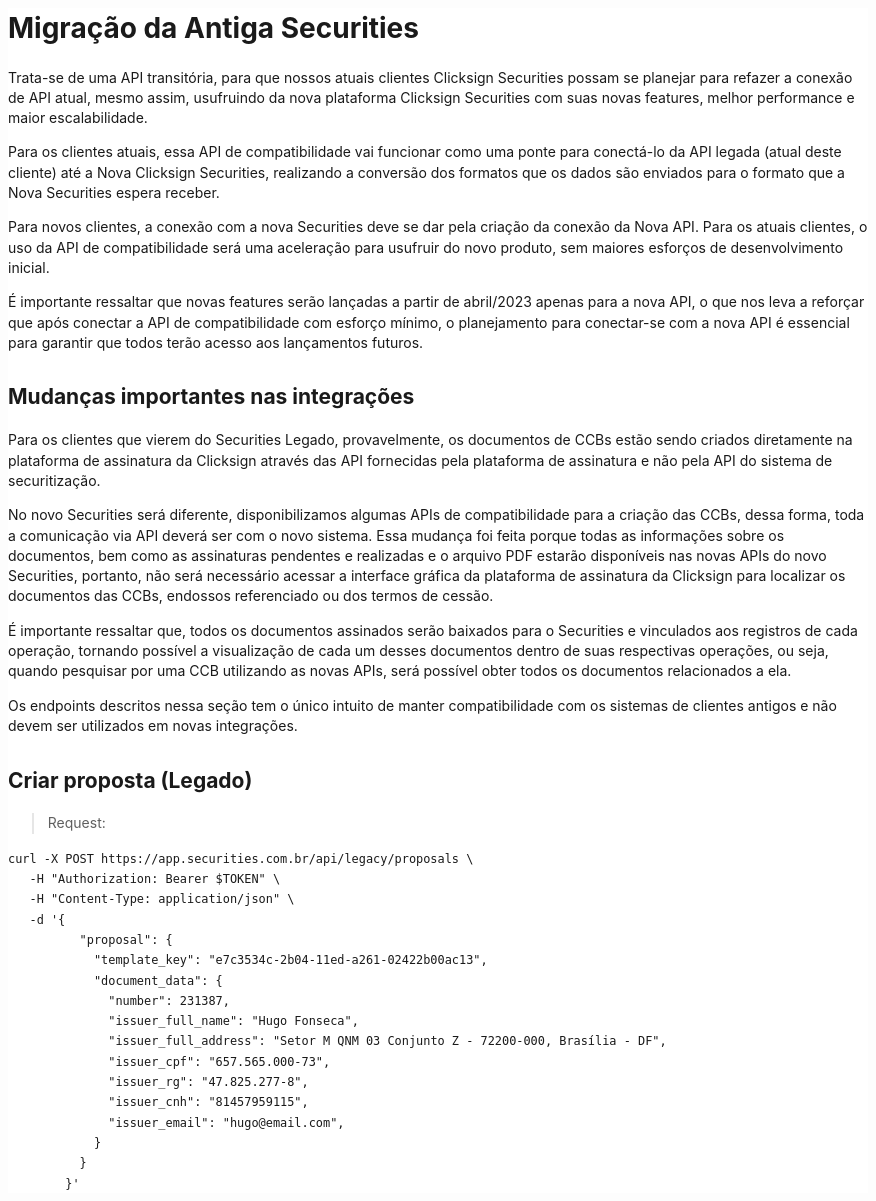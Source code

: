 # Migração da Antiga Securities

Trata-se de uma API transitória, para que nossos atuais clientes Clicksign Securities possam se planejar para refazer a conexão de API atual, mesmo assim, usufruindo da nova plataforma Clicksign Securities com suas novas features, melhor performance e maior escalabilidade.

Para os clientes atuais, essa API de compatibilidade vai funcionar como uma ponte para conectá-lo da API legada (atual deste cliente) até a Nova Clicksign Securities, realizando a conversão dos formatos que os dados são enviados para o formato que a Nova Securities espera receber.

Para novos clientes, a conexão com a nova Securities deve se dar pela criação da conexão da Nova API. Para os atuais clientes, o uso da API de compatibilidade será uma aceleração para usufruir do novo produto, sem maiores esforços de desenvolvimento inicial.

É importante ressaltar que novas features serão lançadas a partir de abril/2023 apenas para a nova API, o que nos leva a reforçar que após conectar a API de compatibilidade com esforço mínimo, o planejamento para conectar-se com a nova API é essencial para garantir que todos terão acesso aos lançamentos futuros.

## Mudanças importantes nas integrações

Para os clientes que vierem do Securities Legado, provavelmente, os documentos de CCBs estão sendo criados diretamente na plataforma de assinatura da Clicksign através das API fornecidas pela plataforma de assinatura e não pela API do sistema de securitização.

No novo Securities será diferente, disponibilizamos algumas APIs de compatibilidade para a criação das CCBs, dessa forma, toda a comunicação via API deverá ser com o novo sistema. Essa mudança foi feita porque todas as informações sobre os documentos, bem como as assinaturas pendentes e realizadas e o arquivo PDF estarão disponíveis nas novas APIs do novo Securities, portanto, não será necessário acessar a interface gráfica da plataforma de assinatura da Clicksign para localizar os documentos das CCBs, endossos referenciado ou dos termos de cessão.

É importante ressaltar que, todos os documentos assinados serão baixados para o Securities e vinculados aos registros de cada operação, tornando possível a visualização de cada um desses documentos dentro de suas respectivas operações, ou seja, quando pesquisar por uma CCB utilizando as novas APIs, será possível obter todos os documentos relacionados a ela.

<aside class="warning">
  Os endpoints descritos nessa seção tem o único intuito de manter compatibilidade com os sistemas de clientes antigos e não devem ser utilizados em novas integrações.
</aside>

## Criar proposta (Legado)

> Request:

```shell
curl -X POST https://app.securities.com.br/api/legacy/proposals \
   -H "Authorization: Bearer $TOKEN" \
   -H "Content-Type: application/json" \
   -d '{
          "proposal": {
            "template_key": "e7c3534c-2b04-11ed-a261-02422b00ac13",
            "document_data": {
              "number": 231387,
              "issuer_full_name": "Hugo Fonseca",
              "issuer_full_address": "Setor M QNM 03 Conjunto Z - 72200-000, Brasília - DF",
              "issuer_cpf": "657.565.000-73",
              "issuer_rg": "47.825.277-8",
              "issuer_cnh": "81457959115",
              "issuer_email": "hugo@email.com",
            }
          }
        }'
```
